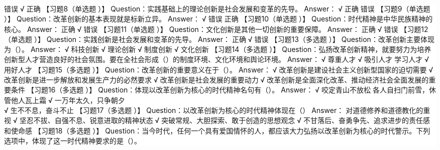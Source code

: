  错误
√ 正确
【习题8（单选题 ）】
Question：实践基础上的理论创新是社会发展和变革的先导。
Answer：
√ 正确
 错误
【习题9（单选题 ）】
Question：改革创新的基本表现就是标新立异。
Answer：
√ 错误
 正确
【习题10（单选题 ）】
Question：时代精神是中华民族精神的核心。
Answer：
 正确
√ 错误
【习题11（单选题 ）】
Question：文化创新是其他一切创新的重要保障。
Answer：
 正确
√ 错误
【习题12（单选题 ）】
Question：实践创新是社会发展和变革的先导。
Answer：
 正确
√ 错误
【习题13（多选题 ）】
Question：改革创新主要体现为（）。
Answer：
√ 科技创新
√ 理论创新
√ 制度创新
√ 文化创新
【习题14（多选题 ）】
Question：弘扬改革创新精神，就要努力为培养创新型人才营造良好的社会氛围。要在全社会形成（）的制度环境、文化环境和舆论环境。
Answer：
√ 尊重人才 
√ 吸引人才
 学习人才
√ 用好人才
【习题15（多选题 ）】
Question：改革创新的重要意义在于（）。
Answer：
√ 改革创新是建设社会主义创新型国家的迫切需要
√ 改革创新是进一步解放和发展生产力的必然要求
√ 改革创新是社会发展的重要动力
√ 改革创新是全面深化改革、推动经济社会全面发展的重要条件
【习题16（多选题 ）】
Question：体现以改革创新为核心的时代精神名句有（）。
Answer：
√ 咬定青山不放松
 各人自扫门前雪，休管他人瓦上霜
√ 一万年太久，只争朝夕   
√ 生不不息，奋斗不止
【习题17（多选题 ）】
Question：以改革创新为核心的时代精神体现在（）
Answer：
 对道德修养和道德教化的重视 
√ 坚忍不拔、自强不息、锐意进取的精神状态
√ 突破常规、大胆探索、敢于创造的思想观念
√ 不甘落后、奋勇争先、追求进步的责任感和使命感 
【习题18（多选题 ）】
Question：当今时代，任何一个具有爱国情怀的人，都应该大力弘扬以改革创新为核心的时代警示。下列选项中，体现了这一时代精神要求的是（）。
